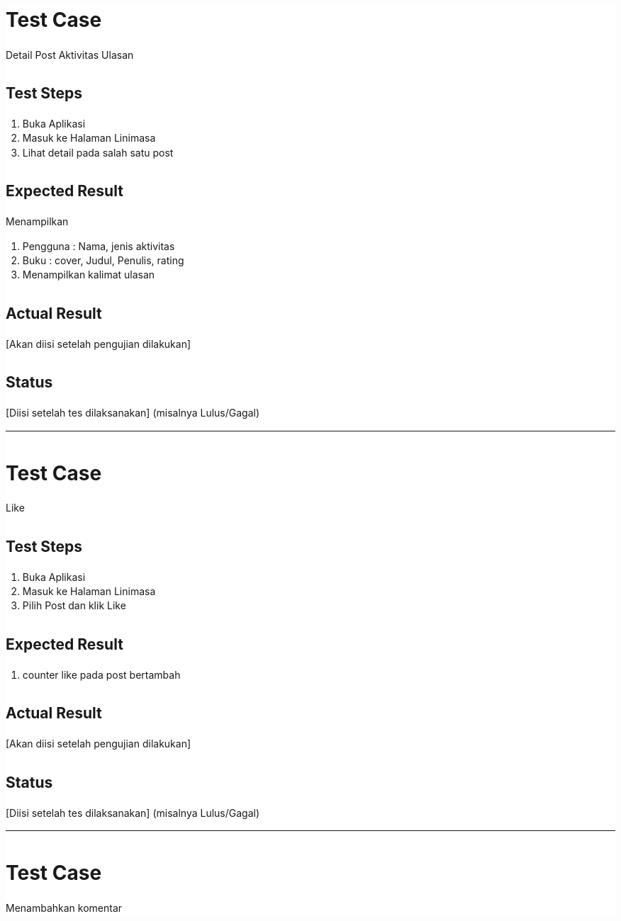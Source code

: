 # Test Case
Detail Post Aktivitas Ulasan	

## Test Steps
1. Buka Aplikasi
2. Masuk ke Halaman Linimasa
3. Lihat detail pada salah satu post	

## Expected Result
Menampilkan
1. Pengguna : Nama, jenis aktivitas
2. Buku : cover, Judul, Penulis, rating 
3. Menampilkan kalimat ulasan

## Actual Result
[Akan diisi setelah pengujian dilakukan]

## Status
[Diisi setelah tes dilaksanakan] (misalnya Lulus/Gagal)

---
		
# Test Case
Like	

## Test Steps
1. Buka Aplikasi
2. Masuk ke Halaman Linimasa
3. Pilih Post dan klik Like	

## Expected Result
1. counter like pada post bertambah
	
## Actual Result
[Akan diisi setelah pengujian dilakukan]

## Status
[Diisi setelah tes dilaksanakan] (misalnya Lulus/Gagal)

---
	
# Test Case	
Menambahkan komentar	
